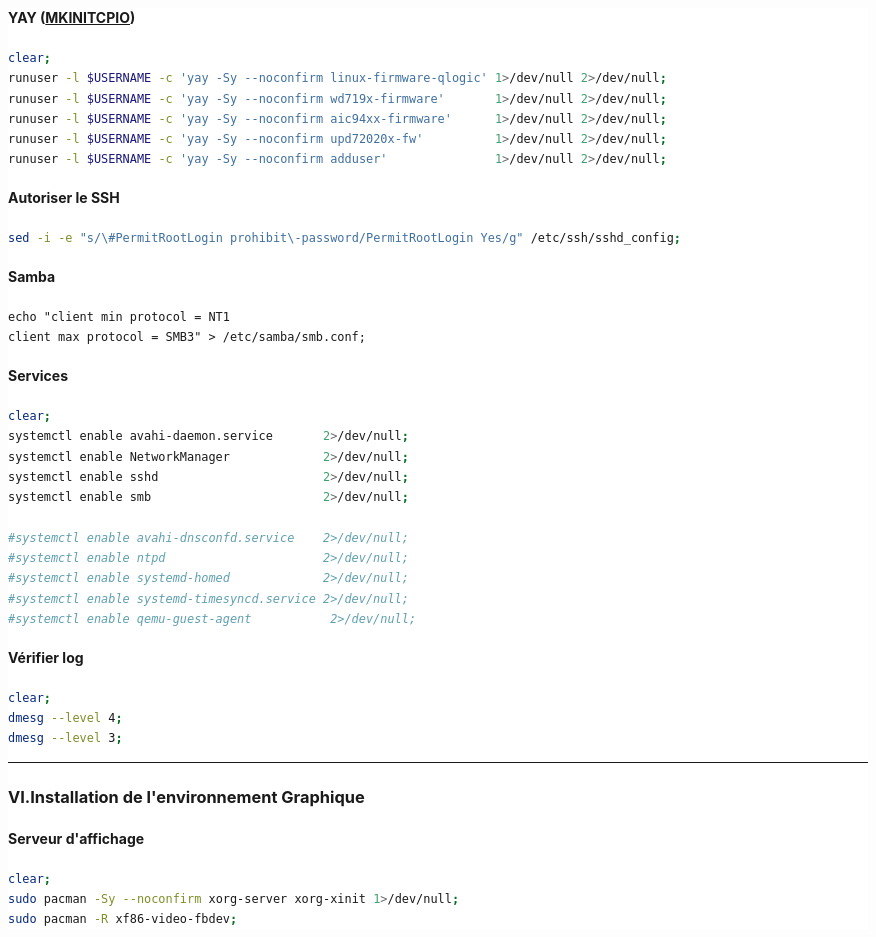 #### YAY ([MKINITCPIO](https://wiki.archlinux.org/title/mkinitcpio))
```bash
clear;
runuser -l $USERNAME -c 'yay -Sy --noconfirm linux-firmware-qlogic' 1>/dev/null 2>/dev/null;
runuser -l $USERNAME -c 'yay -Sy --noconfirm wd719x-firmware'       1>/dev/null 2>/dev/null;
runuser -l $USERNAME -c 'yay -Sy --noconfirm aic94xx-firmware'      1>/dev/null 2>/dev/null;
runuser -l $USERNAME -c 'yay -Sy --noconfirm upd72020x-fw'          1>/dev/null 2>/dev/null;
runuser -l $USERNAME -c 'yay -Sy --noconfirm adduser'               1>/dev/null 2>/dev/null;
```

#### Autoriser le SSH
```bash
sed -i -e "s/\#PermitRootLogin prohibit\-password/PermitRootLogin Yes/g" /etc/ssh/sshd_config;
```

#### Samba
```
echo "client min protocol = NT1
client max protocol = SMB3" > /etc/samba/smb.conf;
```

#### Services
```bash
clear;
systemctl enable avahi-daemon.service       2>/dev/null;
systemctl enable NetworkManager             2>/dev/null;
systemctl enable sshd                       2>/dev/null;
systemctl enable smb                        2>/dev/null;

#systemctl enable avahi-dnsconfd.service    2>/dev/null;
#systemctl enable ntpd                      2>/dev/null;
#systemctl enable systemd-homed             2>/dev/null;
#systemctl enable systemd-timesyncd.service 2>/dev/null;
#systemctl enable qemu-guest-agent           2>/dev/null;
```


#### Vérifier log
```bash
clear;
dmesg --level 4;
dmesg --level 3;
```



--------------------------------------------------------------------------------------------------------------------------------------------------------------------------------
### VI.Installation de l'environnement Graphique

#### Serveur d'affichage
```bash
clear;
sudo pacman -Sy --noconfirm xorg-server xorg-xinit 1>/dev/null;
sudo pacman -R xf86-video-fbdev;
```
